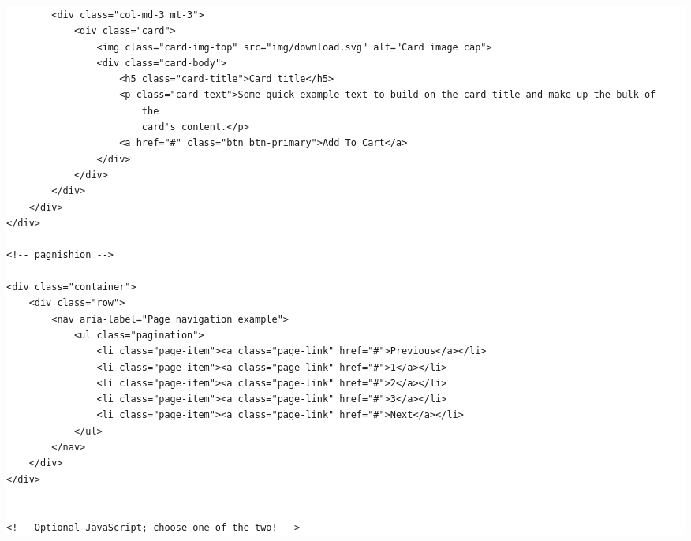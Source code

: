 
            <div class="col-md-3 mt-3">
                <div class="card">
                    <img class="card-img-top" src="img/download.svg" alt="Card image cap">
                    <div class="card-body">
                        <h5 class="card-title">Card title</h5>
                        <p class="card-text">Some quick example text to build on the card title and make up the bulk of
                            the
                            card's content.</p>
                        <a href="#" class="btn btn-primary">Add To Cart</a>
                    </div>
                </div>
            </div>
        </div>
    </div>

    <!-- pagnishion -->

    <div class="container">
        <div class="row">
            <nav aria-label="Page navigation example">
                <ul class="pagination">
                    <li class="page-item"><a class="page-link" href="#">Previous</a></li>
                    <li class="page-item"><a class="page-link" href="#">1</a></li>
                    <li class="page-item"><a class="page-link" href="#">2</a></li>
                    <li class="page-item"><a class="page-link" href="#">3</a></li>
                    <li class="page-item"><a class="page-link" href="#">Next</a></li>
                </ul>
            </nav>
        </div>
    </div>


    <!-- Optional JavaScript; choose one of the two! -->
